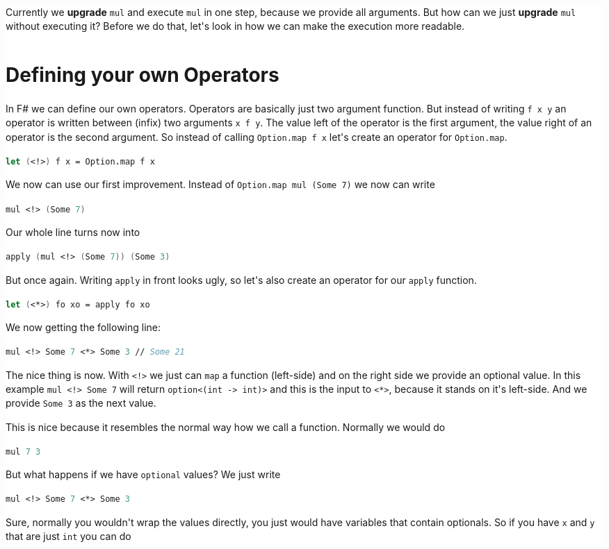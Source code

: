 Currently we **upgrade** `mul` and execute `mul` in one step, because we provide all arguments. But
how can we just **upgrade** `mul` without executing it? Before we do that, let's look in how we can
make the execution more readable.

# Defining your own Operators

In F# we can define our own operators. Operators are basically just two argument function. But instead of
writing `f x y` an operator is written between (infix) two arguments `x f y`. The value
left of the operator is the first argument, the value right of an operator is the second argument.
So instead of calling `Option.map f x` let's create an operator for `Option.map`.

```fsharp
let (<!>) f x = Option.map f x
```

We now can use our first improvement. Instead of `Option.map mul (Some 7)` we now can write

```fsharp
mul <!> (Some 7)
```

Our whole line turns now into

```fsharp
apply (mul <!> (Some 7)) (Some 3)
```

But once again. Writing `apply` in front looks ugly, so let's also create an operator for our
`apply` function.

```fsharp
let (<*>) fo xo = apply fo xo
```

We now getting the following line:

```fsharp
mul <!> Some 7 <*> Some 3 // Some 21
```

The nice thing is now. With `<!>` we just can `map` a function (left-side) and on the right side
we provide an optional value. In this example `mul <!> Some 7` will return `option<(int -> int)>`
and this is the input to `<*>`, because it stands on it's left-side. And we provide `Some 3`
as the next value.

This is nice because it resembles the normal way how we call a function. Normally we would do

```fsharp
mul 7 3
```

But what happens if we have `optional` values? We just write

```fsharp
mul <!> Some 7 <*> Some 3
```

Sure, normally you wouldn't wrap the values directly, you just would have variables that contain
optionals. So if you have `x` and `y` that are just `int` you can do

